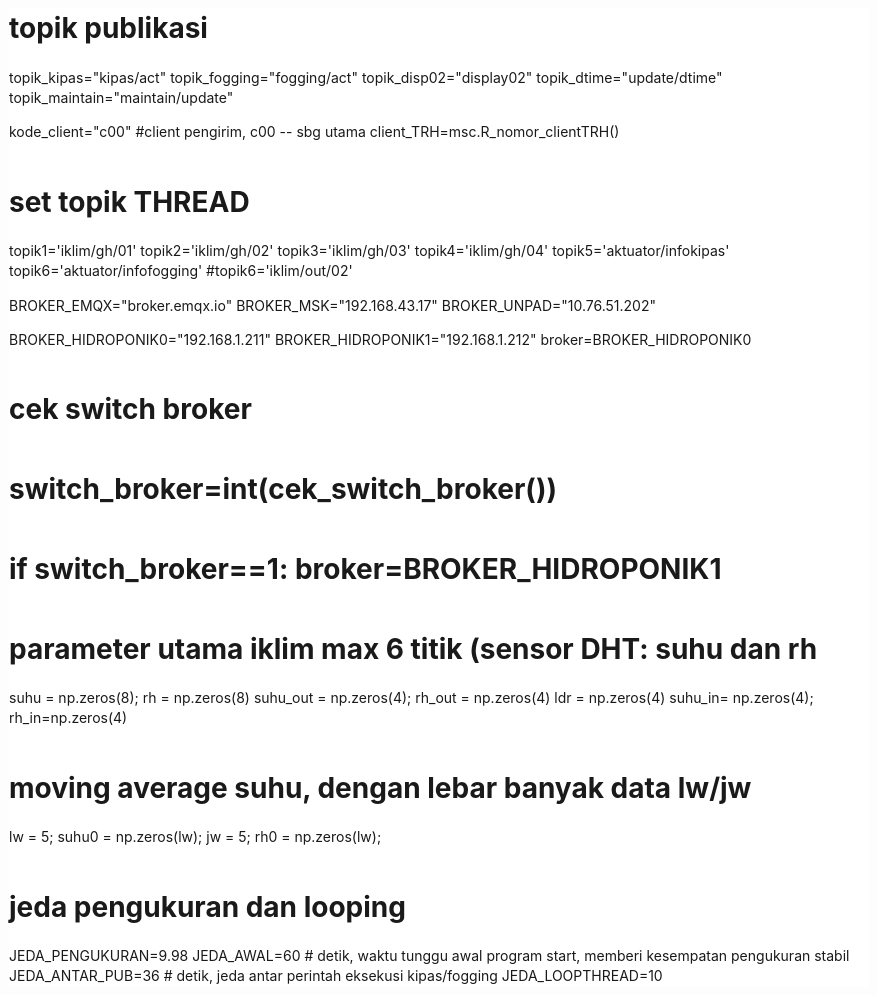 # topik publikasi
topik_kipas="kipas/act"
topik_fogging="fogging/act"
topik_disp02="display02"
topik_dtime="update/dtime"
topik_maintain="maintain/update"

kode_client="c00"   #client pengirim, c00 -- sbg utama
client_TRH=msc.R_nomor_clientTRH()

# set topik THREAD
topik1='iklim/gh/01'
topik2='iklim/gh/02'
topik3='iklim/gh/03'
topik4='iklim/gh/04'
topik5='aktuator/infokipas'
topik6='aktuator/infofogging'
#topik6='iklim/out/02'

BROKER_EMQX="broker.emqx.io"
BROKER_MSK="192.168.43.17"
BROKER_UNPAD="10.76.51.202"

BROKER_HIDROPONIK0="192.168.1.211"
BROKER_HIDROPONIK1="192.168.1.212"
broker=BROKER_HIDROPONIK0

# cek switch broker
# switch_broker=int(cek_switch_broker())
# if switch_broker==1: broker=BROKER_HIDROPONIK1

# parameter utama iklim max 6 titik (sensor DHT: suhu dan rh
suhu = np.zeros(8);              rh = np.zeros(8)
suhu_out = np.zeros(4);          rh_out = np.zeros(4)
ldr = np.zeros(4)
suhu_in= np.zeros(4);            rh_in=np.zeros(4)
# moving average suhu, dengan lebar banyak data lw/jw
lw = 5;                          suhu0 = np.zeros(lw);
jw = 5;                          rh0 = np.zeros(lw);

# jeda pengukuran dan looping
JEDA_PENGUKURAN=9.98
JEDA_AWAL=60               # detik, waktu tunggu awal program start, memberi kesempatan pengukuran stabil
JEDA_ANTAR_PUB=36         # detik, jeda antar perintah eksekusi kipas/fogging
JEDA_LOOPTHREAD=10
